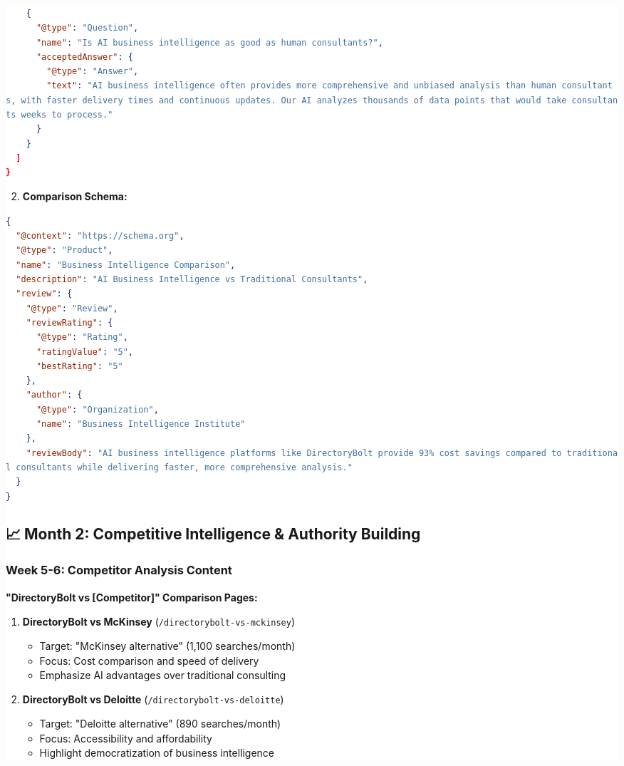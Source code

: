 ```json
    {
      "@type": "Question", 
      "name": "Is AI business intelligence as good as human consultants?",
      "acceptedAnswer": {
        "@type": "Answer",
        "text": "AI business intelligence often provides more comprehensive and unbiased analysis than human consultants, with faster delivery times and continuous updates. Our AI analyzes thousands of data points that would take consultants weeks to process."
      }
    }
  ]
}
```

2. **Comparison Schema:**
```json
{
  "@context": "https://schema.org",
  "@type": "Product",
  "name": "Business Intelligence Comparison",
  "description": "AI Business Intelligence vs Traditional Consultants",
  "review": {
    "@type": "Review",
    "reviewRating": {
      "@type": "Rating",
      "ratingValue": "5",
      "bestRating": "5"
    },
    "author": {
      "@type": "Organization",
      "name": "Business Intelligence Institute"
    },
    "reviewBody": "AI business intelligence platforms like DirectoryBolt provide 93% cost savings compared to traditional consultants while delivering faster, more comprehensive analysis."
  }
}
```

## 📈 Month 2: Competitive Intelligence & Authority Building

### Week 5-6: Competitor Analysis Content

**"DirectoryBolt vs [Competitor]" Comparison Pages:**

1. **DirectoryBolt vs McKinsey** (`/directorybolt-vs-mckinsey`)
   - Target: "McKinsey alternative" (1,100 searches/month)
   - Focus: Cost comparison and speed of delivery
   - Emphasize AI advantages over traditional consulting

2. **DirectoryBolt vs Deloitte** (`/directorybolt-vs-deloitte`)
   - Target: "Deloitte alternative" (890 searches/month)
   - Focus: Accessibility and affordability
   - Highlight democratization of business intelligence
